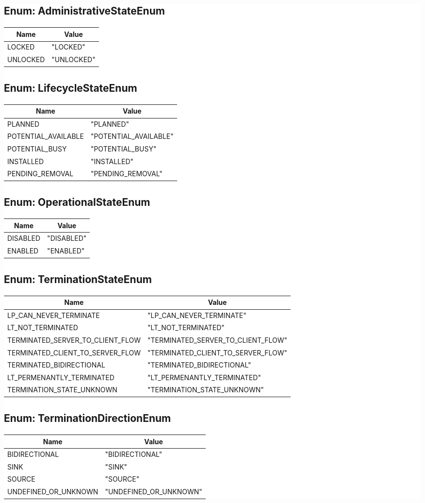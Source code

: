 <a name="AdministrativeStateEnum"></a>
## Enum: AdministrativeStateEnum
Name | Value
---- | -----
LOCKED | &quot;LOCKED&quot;
UNLOCKED | &quot;UNLOCKED&quot;


<a name="LifecycleStateEnum"></a>
## Enum: LifecycleStateEnum
Name | Value
---- | -----
PLANNED | &quot;PLANNED&quot;
POTENTIAL_AVAILABLE | &quot;POTENTIAL_AVAILABLE&quot;
POTENTIAL_BUSY | &quot;POTENTIAL_BUSY&quot;
INSTALLED | &quot;INSTALLED&quot;
PENDING_REMOVAL | &quot;PENDING_REMOVAL&quot;


<a name="OperationalStateEnum"></a>
## Enum: OperationalStateEnum
Name | Value
---- | -----
DISABLED | &quot;DISABLED&quot;
ENABLED | &quot;ENABLED&quot;


<a name="TerminationStateEnum"></a>
## Enum: TerminationStateEnum
Name | Value
---- | -----
LP_CAN_NEVER_TERMINATE | &quot;LP_CAN_NEVER_TERMINATE&quot;
LT_NOT_TERMINATED | &quot;LT_NOT_TERMINATED&quot;
TERMINATED_SERVER_TO_CLIENT_FLOW | &quot;TERMINATED_SERVER_TO_CLIENT_FLOW&quot;
TERMINATED_CLIENT_TO_SERVER_FLOW | &quot;TERMINATED_CLIENT_TO_SERVER_FLOW&quot;
TERMINATED_BIDIRECTIONAL | &quot;TERMINATED_BIDIRECTIONAL&quot;
LT_PERMENANTLY_TERMINATED | &quot;LT_PERMENANTLY_TERMINATED&quot;
TERMINATION_STATE_UNKNOWN | &quot;TERMINATION_STATE_UNKNOWN&quot;


<a name="TerminationDirectionEnum"></a>
## Enum: TerminationDirectionEnum
Name | Value
---- | -----
BIDIRECTIONAL | &quot;BIDIRECTIONAL&quot;
SINK | &quot;SINK&quot;
SOURCE | &quot;SOURCE&quot;
UNDEFINED_OR_UNKNOWN | &quot;UNDEFINED_OR_UNKNOWN&quot;

